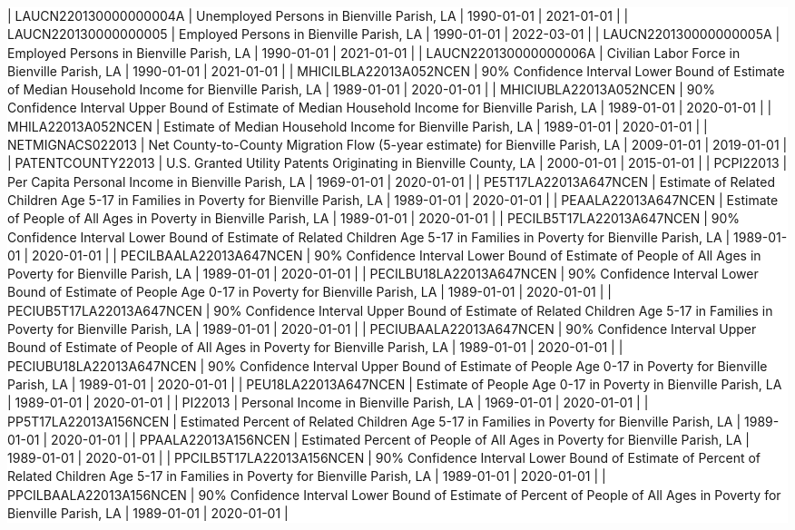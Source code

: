 | LAUCN220130000000004A     | Unemployed Persons in Bienville Parish, LA                                                                                                                                    | 1990-01-01          | 2021-01-01        |
| LAUCN220130000000005      | Employed Persons in Bienville Parish, LA                                                                                                                                      | 1990-01-01          | 2022-03-01        |
| LAUCN220130000000005A     | Employed Persons in Bienville Parish, LA                                                                                                                                      | 1990-01-01          | 2021-01-01        |
| LAUCN220130000000006A     | Civilian Labor Force in Bienville Parish, LA                                                                                                                                  | 1990-01-01          | 2021-01-01        |
| MHICILBLA22013A052NCEN    | 90% Confidence Interval Lower Bound of Estimate of Median Household Income for Bienville Parish, LA                                                                           | 1989-01-01          | 2020-01-01        |
| MHICIUBLA22013A052NCEN    | 90% Confidence Interval Upper Bound of Estimate of Median Household Income for Bienville Parish, LA                                                                           | 1989-01-01          | 2020-01-01        |
| MHILA22013A052NCEN        | Estimate of Median Household Income for Bienville Parish, LA                                                                                                                  | 1989-01-01          | 2020-01-01        |
| NETMIGNACS022013          | Net County-to-County Migration Flow (5-year estimate) for Bienville Parish, LA                                                                                                | 2009-01-01          | 2019-01-01        |
| PATENTCOUNTY22013         | U.S. Granted Utility Patents Originating in Bienville County, LA                                                                                                              | 2000-01-01          | 2015-01-01        |
| PCPI22013                 | Per Capita Personal Income in Bienville Parish, LA                                                                                                                            | 1969-01-01          | 2020-01-01        |
| PE5T17LA22013A647NCEN     | Estimate of Related Children Age 5-17 in Families in Poverty for Bienville Parish, LA                                                                                         | 1989-01-01          | 2020-01-01        |
| PEAALA22013A647NCEN       | Estimate of People of All Ages in Poverty in Bienville Parish, LA                                                                                                             | 1989-01-01          | 2020-01-01        |
| PECILB5T17LA22013A647NCEN | 90% Confidence Interval Lower Bound of Estimate of Related Children Age 5-17 in Families in Poverty for Bienville Parish, LA                                                  | 1989-01-01          | 2020-01-01        |
| PECILBAALA22013A647NCEN   | 90% Confidence Interval Lower Bound of Estimate of People of All Ages in Poverty for Bienville Parish, LA                                                                     | 1989-01-01          | 2020-01-01        |
| PECILBU18LA22013A647NCEN  | 90% Confidence Interval Lower Bound of Estimate of People Age 0-17 in Poverty for Bienville Parish, LA                                                                        | 1989-01-01          | 2020-01-01        |
| PECIUB5T17LA22013A647NCEN | 90% Confidence Interval Upper Bound of Estimate of Related Children Age 5-17 in Families in Poverty for Bienville Parish, LA                                                  | 1989-01-01          | 2020-01-01        |
| PECIUBAALA22013A647NCEN   | 90% Confidence Interval Upper Bound of Estimate of People of All Ages in Poverty for Bienville Parish, LA                                                                     | 1989-01-01          | 2020-01-01        |
| PECIUBU18LA22013A647NCEN  | 90% Confidence Interval Upper Bound of Estimate of People Age 0-17 in Poverty for Bienville Parish, LA                                                                        | 1989-01-01          | 2020-01-01        |
| PEU18LA22013A647NCEN      | Estimate of People Age 0-17 in Poverty in Bienville Parish, LA                                                                                                                | 1989-01-01          | 2020-01-01        |
| PI22013                   | Personal Income in Bienville Parish, LA                                                                                                                                       | 1969-01-01          | 2020-01-01        |
| PP5T17LA22013A156NCEN     | Estimated Percent of Related Children Age 5-17 in Families in Poverty for Bienville Parish, LA                                                                                | 1989-01-01          | 2020-01-01        |
| PPAALA22013A156NCEN       | Estimated Percent of People of All Ages in Poverty for Bienville Parish, LA                                                                                                   | 1989-01-01          | 2020-01-01        |
| PPCILB5T17LA22013A156NCEN | 90% Confidence Interval Lower Bound of Estimate of Percent of Related Children Age 5-17 in Families in Poverty for Bienville Parish, LA                                       | 1989-01-01          | 2020-01-01        |
| PPCILBAALA22013A156NCEN   | 90% Confidence Interval Lower Bound of Estimate of Percent of People of All Ages in Poverty for Bienville Parish, LA                                                          | 1989-01-01          | 2020-01-01        |